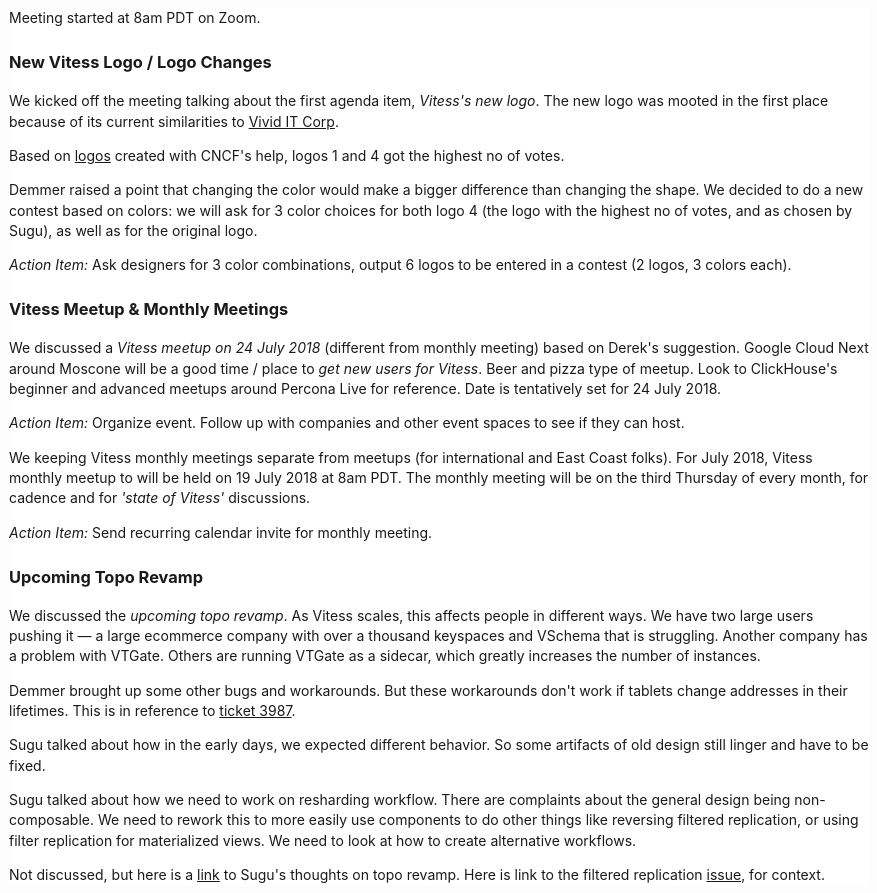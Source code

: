 Meeting started at 8am PDT on Zoom.

### New Vitess Logo / Logo Changes

We kicked off the meeting talking about the first agenda item, *Vitess's new logo*. The new logo was mooted in the first place because of its current similarities to [Vivid IT Corp](https://www.vividitcorp.com/).

Based on [logos](https://docs.google.com/forms/d/e/1FAIpQLScp5hGY98vpRMxs3oRT8c-XJ_b04ei6uCFiYiQe3nDunFbyuw/viewform) created with CNCF's help, logos 1 and 4 got the highest no of votes.

Demmer raised a point that changing the color would make a bigger difference than changing the shape. We decided to do a new contest based on colors: we will ask for 3 color choices for both logo 4 (the logo with the highest no of votes, and as chosen by Sugu), as well as for the original logo.

*Action Item:* Ask designers for 3 color combinations, output 6 logos to be entered in a contest (2 logos, 3 colors each).

### Vitess Meetup & Monthly Meetings

We discussed a *Vitess meetup on 24 July 2018* (different from monthly meeting) based on Derek's suggestion. Google Cloud Next around Moscone will be a good time / place to *get new users for Vitess*. Beer and pizza type of meetup. Look to ClickHouse's beginner and advanced meetups around Percona Live for reference. Date is tentatively set for 24 July 2018.

*Action Item:* Organize event. Follow up with companies and other event spaces to see if they can host.

We keeping Vitess monthly meetings separate from meetups (for international and East Coast folks). For July 2018, Vitess monthly meetup to will be held on 19 July 2018 at 8am PDT. The monthly meeting will be on the third Thursday of every month, for cadence and for *'state of Vitess'* discussions.

*Action Item:* Send recurring calendar invite for monthly meeting.

### Upcoming Topo Revamp

We discussed the *upcoming topo revamp*. As Vitess scales, this affects people in different ways. We have two large users pushing it — a large ecommerce company with over a thousand keyspaces and VSchema that is struggling. Another company has a problem with VTGate. Others are running VTGate as a sidecar, which greatly increases the number of instances.

Demmer brought up some other bugs and workarounds. But these workarounds don't work if tablets change addresses in their lifetimes. This is in reference to [ticket 3987](https://github.com/vitessio/vitess/issues/3987).

Sugu talked about how in the early days, we expected different behavior. So some artifacts of old design still linger and have to be fixed.

Sugu talked about how we need to work on resharding workflow. There are complaints about the general design being non-composable. We need to rework this to more easily use components to do other things like reversing filtered replication, or using filter replication for materialized views. We need to look at how to create alternative workflows.

Not discussed, but here is a [link](https://github.com/vitessio/vitess/issues/3997) to Sugu's thoughts on topo revamp. Here is link to the filtered replication [issue](https://github.com/vitessio/vitess/issues/4002), for context.
